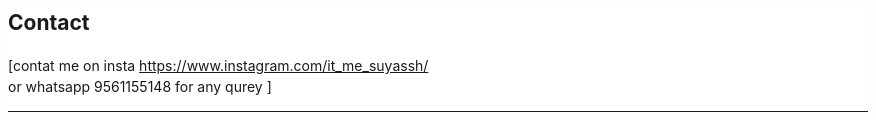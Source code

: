 ## Contact

[contat me on insta https://www.instagram.com/it_me_suyassh/    
or whatsapp 9561155148 for any qurey ]

---
